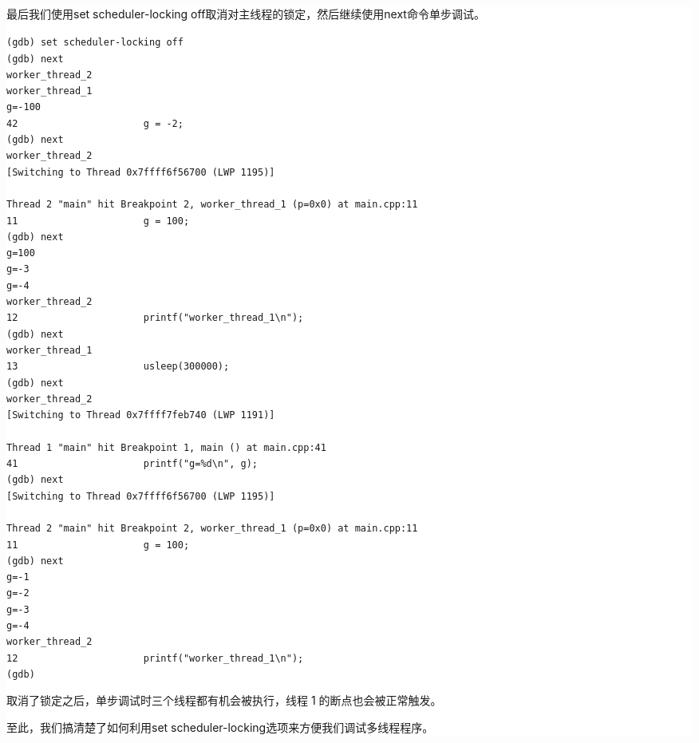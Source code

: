 最后我们使用set scheduler-locking off取消对主线程的锁定，然后继续使用next命令单步调试。

```text
(gdb) set scheduler-locking off  
(gdb) next
worker_thread_2
worker_thread_1
g=-100
42                      g = -2;
(gdb) next
worker_thread_2
[Switching to Thread 0x7ffff6f56700 (LWP 1195)]

Thread 2 "main" hit Breakpoint 2, worker_thread_1 (p=0x0) at main.cpp:11
11                      g = 100;
(gdb) next
g=100
g=-3
g=-4
worker_thread_2
12                      printf("worker_thread_1\n");
(gdb) next
worker_thread_1
13                      usleep(300000);
(gdb) next
worker_thread_2
[Switching to Thread 0x7ffff7feb740 (LWP 1191)]

Thread 1 "main" hit Breakpoint 1, main () at main.cpp:41
41                      printf("g=%d\n", g);
(gdb) next
[Switching to Thread 0x7ffff6f56700 (LWP 1195)]

Thread 2 "main" hit Breakpoint 2, worker_thread_1 (p=0x0) at main.cpp:11
11                      g = 100;
(gdb) next
g=-1
g=-2
g=-3
g=-4
worker_thread_2
12                      printf("worker_thread_1\n");
(gdb) 
```

取消了锁定之后，单步调试时三个线程都有机会被执行，线程 1 的断点也会被正常触发。

至此，我们搞清楚了如何利用set scheduler-locking选项来方便我们调试多线程程序。



